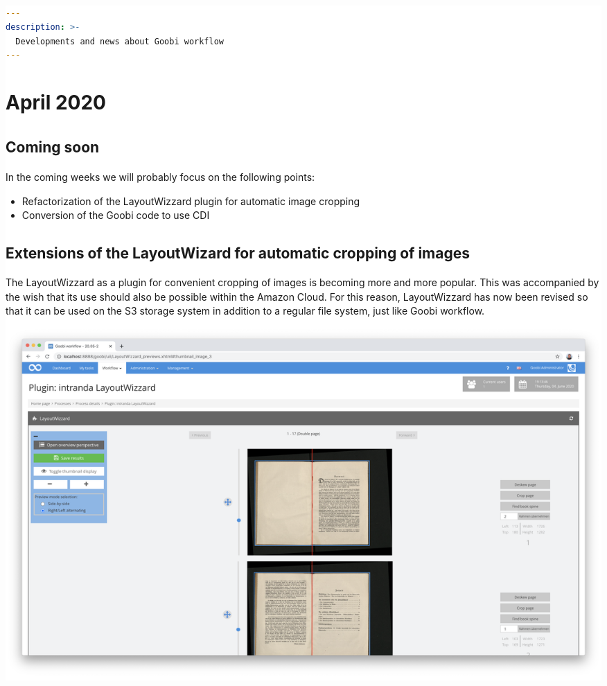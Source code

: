 ```yaml
---
description: >-
  Developments and news about Goobi workflow
---
```


# April 2020

## Coming soon

In the coming weeks we will probably focus on the following points:

* Refactorization of the LayoutWizzard plugin for automatic image cropping
* Conversion of the Goobi code to use CDI

## Extensions of the LayoutWizard for automatic cropping of images

The LayoutWizzard as a plugin for convenient cropping of images is becoming more and more popular. This was accompanied by the wish that its use should also be possible within the Amazon Cloud. For this reason, LayoutWizzard has now been revised so that it can be used on the S3 storage system in addition to a regular file system, just like Goobi workflow.

![The LayoutWizzard plugin for cropping images using the example of double pages](2004_layoutwizzard.png)
